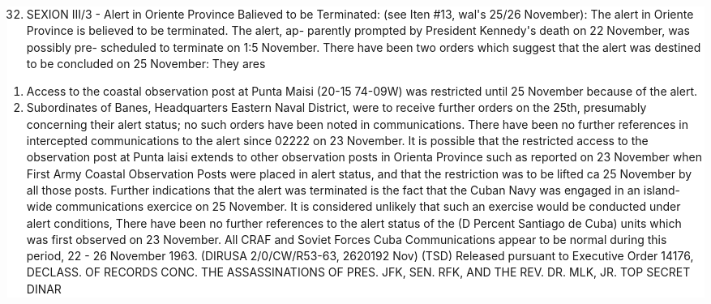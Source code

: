 32.	SEXION III/3 - Alert in Oriente Province Balieved to be Terminated: (see
Iten #13, wal's 25/26 November):
The alert in Oriente Province is believed to be terminated. The alert, ap-
parently prompted by President Kennedy's death on 22 November, was possibly pre-
scheduled to terminate on 1:5 November. There have been two orders which suggest
that the alert was destined to be concluded on 25 November: They ares
1)	Access to the coastal observation post at Punta Maisi (20-15 74-09W) was
restricted until 25 November because of the alert.
2)	Subordinates of Banes, Headquarters Eastern Naval District, were to receive
further orders on the 25th, presumably concerning their alert status; no such orders
have been noted in communications.
There have been no further references in intercepted communications to the
alert since 02222 on 23 November.
It is possible that the restricted access to the observation post at Punta
laisi extends to other observation posts in Orienta Province such as reported on
23 November when First Army Coastal Observation Posts were placed in alert status,
and that the restriction was to be lifted ca 25 November by all those posts.
Further indications that the alert was terminated is the fact that the Cuban
Navy was engaged in an island-wide communications exercice on 25 November. It is
considered unlikely that such an exercise would be conducted under alert conditions,
There have been no further references to the alert status of the (D Percent
Santiago de Cuba) units which was first observed on 23 November. All CRAF and
Soviet Forces Cuba Communications appear to be normal during this period,
22 - 26 November 1963.
(DIRUSA 2/0/CW/R53-63, 2620192 Nov) (TSD)
Released pursuant to Executive Order 14176, DECLASS. OF RECORDS CONC. THE ASSASSINATIONS OF
PRES. JFK, SEN. RFK, AND THE REV. DR. MLK, JR.
TOP SECRET DINAR
